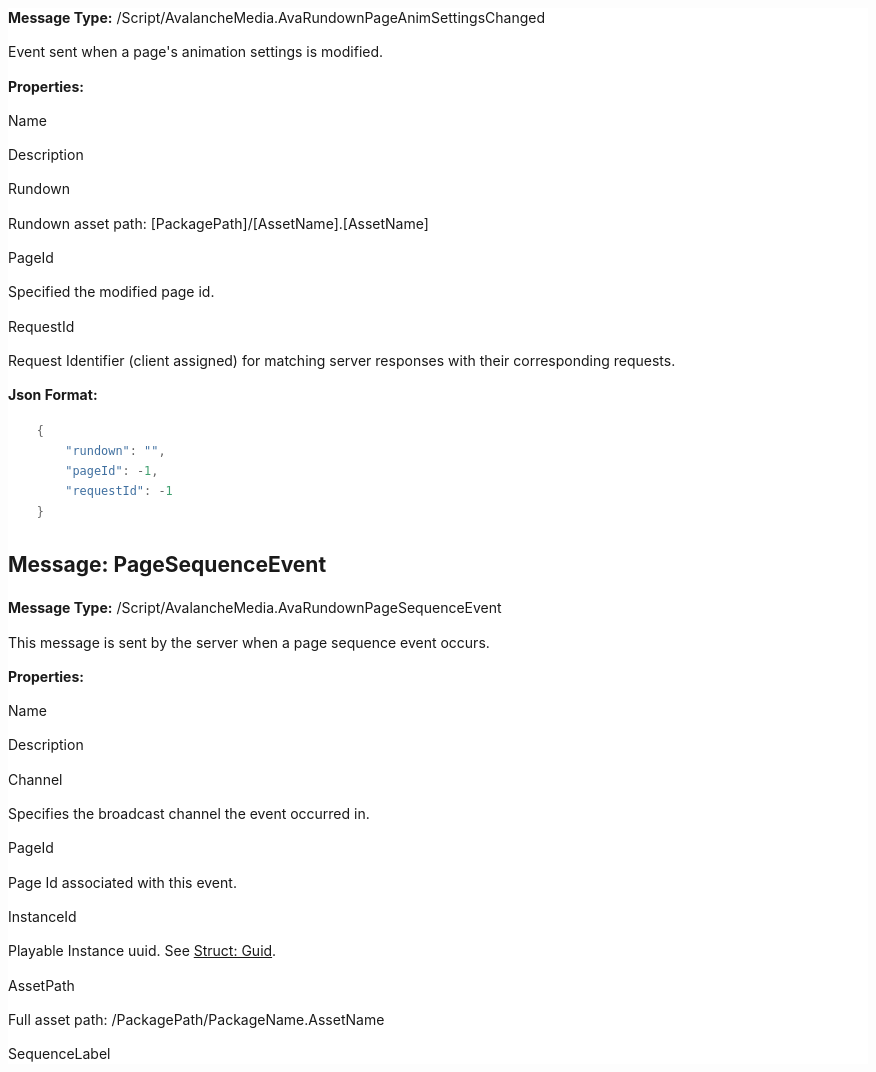 **Message Type:** /Script/AvalancheMedia.AvaRundownPageAnimSettingsChanged

Event sent when a page's animation settings is modified.

**Properties:**

Name

Description

Rundown

Rundown asset path: \[PackagePath\]/\[AssetName\].\[AssetName\]

PageId

Specified the modified page id.

RequestId

Request Identifier (client assigned) for matching server responses with their corresponding requests.

**Json Format:**

```cpp
	{
		"rundown": "",
		"pageId": -1,
		"requestId": -1
	}
```

## Message: PageSequenceEvent

**Message Type:** /Script/AvalancheMedia.AvaRundownPageSequenceEvent

This message is sent by the server when a page sequence event occurs.

**Properties:**

Name

Description

Channel

Specifies the broadcast channel the event occurred in.

PageId

Page Id associated with this event.

InstanceId

Playable Instance uuid. See [Struct: Guid](/documentation/en-us/unreal-engine/WebAPI/RundownServerWebSocketAPIReference#struct:guid).

AssetPath

Full asset path: /PackagePath/PackageName.AssetName

SequenceLabel
